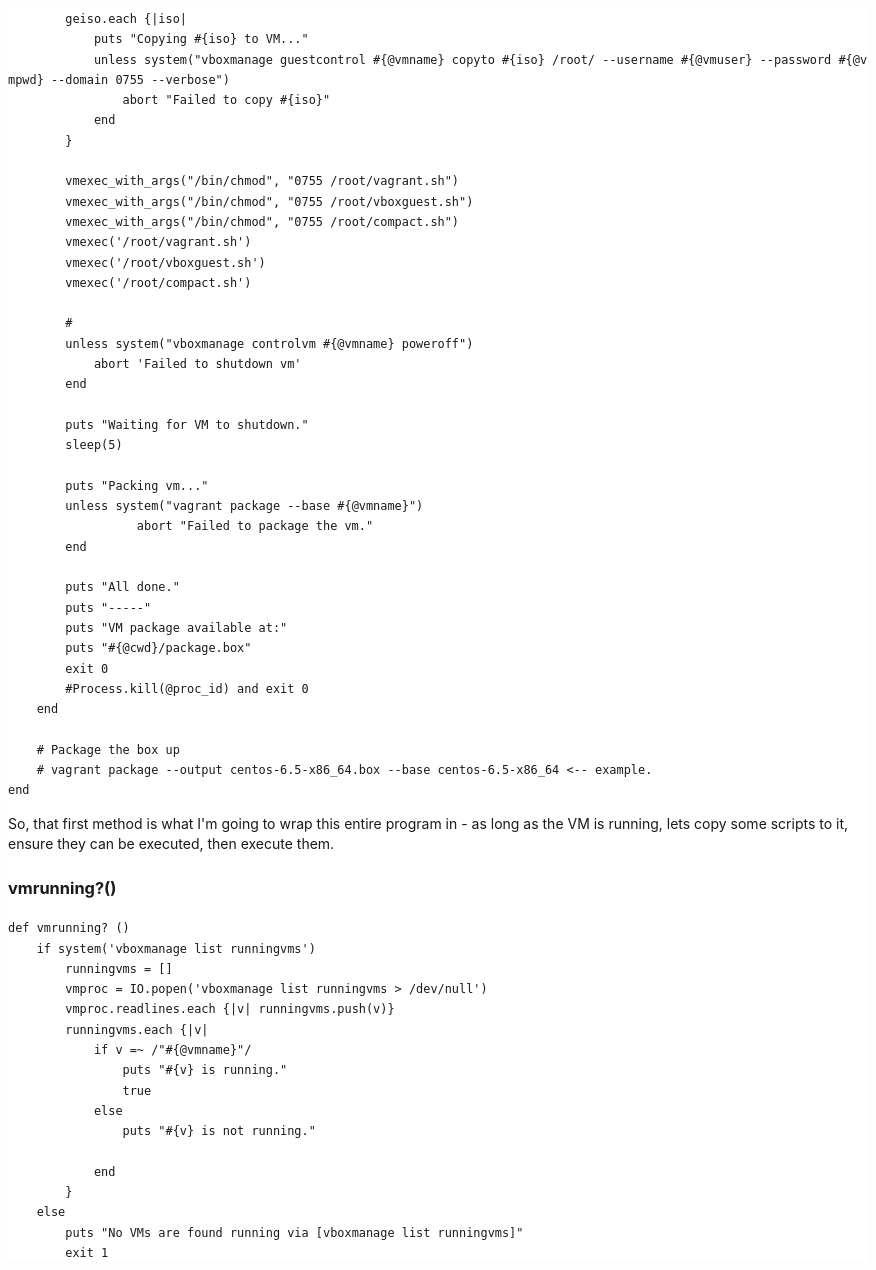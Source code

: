 ```
		geiso.each {|iso| 
			puts "Copying #{iso} to VM..."
			unless system("vboxmanage guestcontrol #{@vmname} copyto #{iso} /root/ --username #{@vmuser} --password #{@vmpwd} --domain 0755 --verbose")
				abort "Failed to copy #{iso}"
			end
		}

	 	vmexec_with_args("/bin/chmod", "0755 /root/vagrant.sh")	
		vmexec_with_args("/bin/chmod", "0755 /root/vboxguest.sh")	
		vmexec_with_args("/bin/chmod", "0755 /root/compact.sh")	
		vmexec('/root/vagrant.sh')
		vmexec('/root/vboxguest.sh')
		vmexec('/root/compact.sh')

		# 
		unless system("vboxmanage controlvm #{@vmname} poweroff")
			abort 'Failed to shutdown vm'
		end

		puts "Waiting for VM to shutdown."
		sleep(5)

		puts "Packing vm..."
		unless system("vagrant package --base #{@vmname}")
			      abort "Failed to package the vm."
		end

		puts "All done."
		puts "-----"
		puts "VM package available at:"
		puts "#{@cwd}/package.box"
		exit 0
		#Process.kill(@proc_id) and exit 0
	end

	# Package the box up
	# vagrant package --output centos-6.5-x86_64.box --base centos-6.5-x86_64 <-- example.
end
```

So, that first method is what I'm going to wrap this entire program in - as long as the VM is running, lets copy some scripts to it, ensure they can be executed, then execute them.

### vmrunning?()

```
def vmrunning? ()
	if system('vboxmanage list runningvms')
		runningvms = []
		vmproc = IO.popen('vboxmanage list runningvms > /dev/null')
		vmproc.readlines.each {|v| runningvms.push(v)}
		runningvms.each {|v|
			if v =~ /"#{@vmname}"/
				puts "#{v} is running."
				true
			else
				puts "#{v} is not running."

			end
		}
	else
		puts "No VMs are found running via [vboxmanage list runningvms]"
		exit 1          
```
